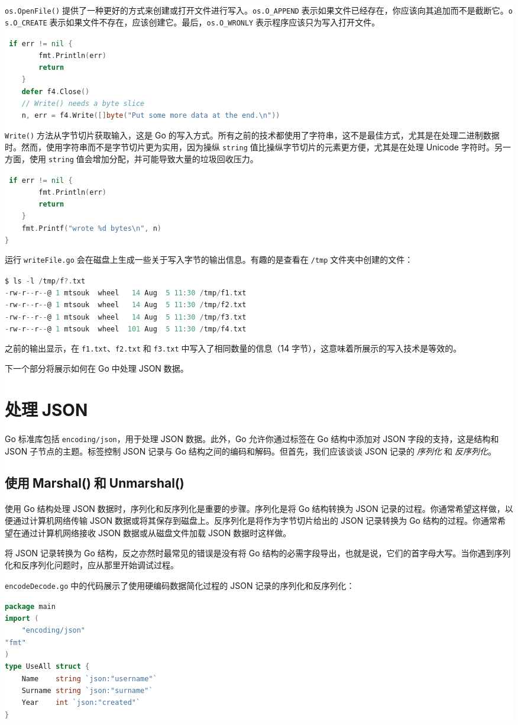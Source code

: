 `os.OpenFile()` 提供了一种更好的方式来创建或打开文件进行写入。`os.O_APPEND` 表示如果文件已经存在，你应该向其追加而不是截断它。`os.O_CREATE` 表示如果文件不存在，应该创建它。最后，`os.O_WRONLY` 表示程序应该只为写入打开文件。

```go
 if err != nil {
        fmt.Println(err)
        return
    }
    defer f4.Close()
    // Write() needs a byte slice
    n, err = f4.Write([]byte("Put some more data at the end.\n")) 
```

`Write()` 方法从字节切片获取输入，这是 Go 的写入方式。所有之前的技术都使用了字符串，这不是最佳方式，尤其是在处理二进制数据时。然而，使用字符串而不是字节切片更为实用，因为操纵 `string` 值比操纵字节切片的元素更方便，尤其是在处理 Unicode 字符时。另一方面，使用 `string` 值会增加分配，并可能导致大量的垃圾回收压力。

```go
 if err != nil {
        fmt.Println(err)
        return
    }
    fmt.Printf("wrote %d bytes\n", n)
} 
```

运行 `writeFile.go` 会在磁盘上生成一些关于写入字节的输出信息。有趣的是查看在 `/tmp` 文件夹中创建的文件：

```go
$ ls -l /tmp/f?.txt
-rw-r--r--@ 1 mtsouk  wheel   14 Aug  5 11:30 /tmp/f1.txt
-rw-r--r--@ 1 mtsouk  wheel   14 Aug  5 11:30 /tmp/f2.txt
-rw-r--r--@ 1 mtsouk  wheel   14 Aug  5 11:30 /tmp/f3.txt
-rw-r--r--@ 1 mtsouk  wheel  101 Aug  5 11:30 /tmp/f4.txt 
```

之前的输出显示，在 `f1.txt`、`f2.txt` 和 `f3.txt` 中写入了相同数量的信息（14 字节），这意味着所展示的写入技术是等效的。

下一个部分将展示如何在 Go 中处理 JSON 数据。

# 处理 JSON

Go 标准库包括 `encoding/json`，用于处理 JSON 数据。此外，Go 允许你通过标签在 Go 结构中添加对 JSON 字段的支持，这是结构和 JSON 子节点的主题。标签控制 JSON 记录与 Go 结构之间的编码和解码。但首先，我们应该谈谈 JSON 记录的 *序列化* 和 *反序列化*。

## 使用 Marshal() 和 Unmarshal()

使用 Go 结构处理 JSON 数据时，序列化和反序列化是重要的步骤。序列化是将 Go 结构转换为 JSON 记录的过程。你通常希望这样做，以便通过计算机网络传输 JSON 数据或将其保存到磁盘上。反序列化是将作为字节切片给出的 JSON 记录转换为 Go 结构的过程。你通常希望在通过计算机网络接收 JSON 数据或从磁盘文件加载 JSON 数据时这样做。

将 JSON 记录转换为 Go 结构，反之亦然时最常见的错误是没有将 Go 结构的必需字段导出，也就是说，它们的首字母大写。当你遇到序列化和反序列化问题时，应从那里开始调试过程。

`encodeDecode.go` 中的代码展示了使用硬编码数据简化过程的 JSON 记录的序列化和反序列化：

```go
package main
import (
    "encoding/json"
"fmt"
)
type UseAll struct {
    Name    string `json:"username"`
    Surname string `json:"surname"`
    Year    int `json:"created"`
} 
```
